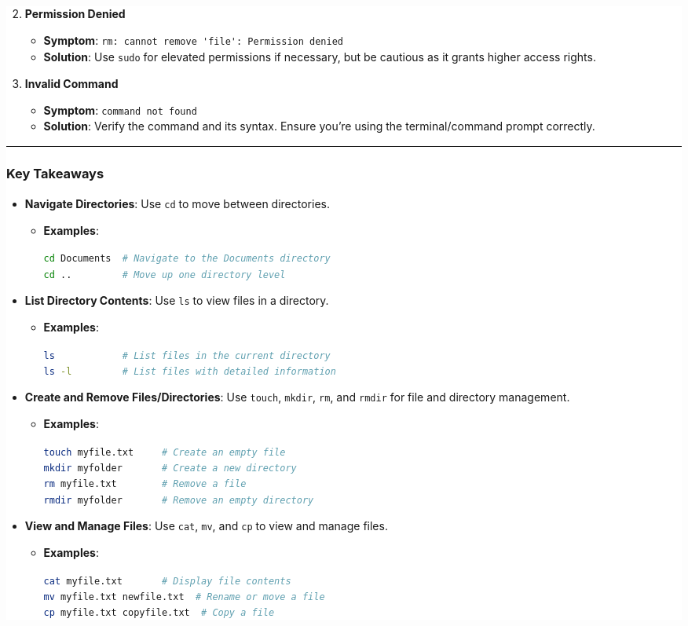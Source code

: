 2. **Permission Denied**
   - **Symptom**: `rm: cannot remove 'file': Permission denied`
   - **Solution**: Use `sudo` for elevated permissions if necessary, but be cautious as it grants higher access rights.

3. **Invalid Command**
   - **Symptom**: `command not found`
   - **Solution**: Verify the command and its syntax. Ensure you’re using the terminal/command prompt correctly.

---

### Key Takeaways

- **Navigate Directories**: Use `cd` to move between directories.
  - **Examples**:
    ```bash
    cd Documents  # Navigate to the Documents directory
    cd ..         # Move up one directory level
    ```

- **List Directory Contents**: Use `ls` to view files in a directory.
  - **Examples**:
    ```bash
    ls            # List files in the current directory
    ls -l         # List files with detailed information
    ```

- **Create and Remove Files/Directories**: Use `touch`, `mkdir`, `rm`, and `rmdir` for file and directory management.
  - **Examples**:
    ```bash
    touch myfile.txt     # Create an empty file
    mkdir myfolder       # Create a new directory
    rm myfile.txt        # Remove a file
    rmdir myfolder       # Remove an empty directory
    ```

- **View and Manage Files**: Use `cat`, `mv`, and `cp` to view and manage files.
  - **Examples**:
    ```bash
    cat myfile.txt       # Display file contents
    mv myfile.txt newfile.txt  # Rename or move a file
    cp myfile.txt copyfile.txt  # Copy a file
    ```
